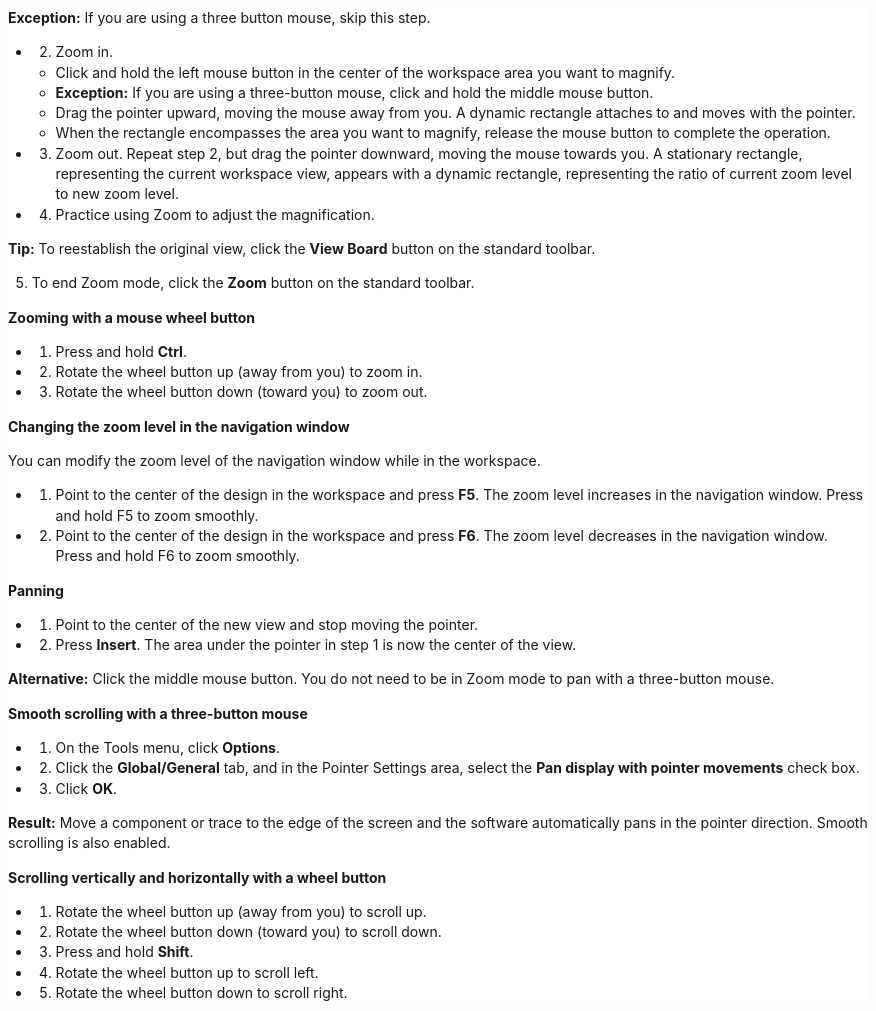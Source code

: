 **Exception:** If you are using a three button mouse, skip this step.

- 2. Zoom in.
	- Click and hold the left mouse button in the center of the workspace area you want to magnify.
	- **Exception:** If you are using a three-button mouse, click and hold the middle mouse button.
	- Drag the pointer upward, moving the mouse away from you. A dynamic rectangle attaches to and moves with the pointer.
	- When the rectangle encompasses the area you want to magnify, release the mouse button to complete the operation.
- 3. Zoom out. Repeat step 2, but drag the pointer downward, moving the mouse towards you. A stationary rectangle, representing the current workspace view, appears with a dynamic rectangle, representing the ratio of current zoom level to new zoom level.
- 4. Practice using Zoom to adjust the magnification.

**Tip:** To reestablish the original view, click the **View Board** button on the standard toolbar.

5. To end Zoom mode, click the **Zoom** button on the standard toolbar.

**Zooming with a mouse wheel button**

- 1. Press and hold **Ctrl**.
- 2. Rotate the wheel button up (away from you) to zoom in.
- 3. Rotate the wheel button down (toward you) to zoom out.

**Changing the zoom level in the navigation window**

You can modify the zoom level of the navigation window while in the workspace.

- 1. Point to the center of the design in the workspace and press **F5**. The zoom level increases in the navigation window. Press and hold F5 to zoom smoothly.
- 2. Point to the center of the design in the workspace and press **F6**. The zoom level decreases in the navigation window. Press and hold F6 to zoom smoothly.

**Panning**

- 1. Point to the center of the new view and stop moving the pointer.
- 2. Press **Insert**. The area under the pointer in step 1 is now the center of the view.

**Alternative:** Click the middle mouse button. You do not need to be in Zoom mode to pan with a three-button mouse.

**Smooth scrolling with a three-button mouse**

- 1. On the Tools menu, click **Options**.
- 2. Click the **Global/General** tab, and in the Pointer Settings area, select the **Pan display with pointer movements** check box.
- 3. Click **OK**.

**Result:** Move a component or trace to the edge of the screen and the software automatically pans in the pointer direction. Smooth scrolling is also enabled.

**Scrolling vertically and horizontally with a wheel button**

- 1. Rotate the wheel button up (away from you) to scroll up.
- 2. Rotate the wheel button down (toward you) to scroll down.
- 3. Press and hold **Shift**.
- 4. Rotate the wheel button up to scroll left.
- 5. Rotate the wheel button down to scroll right.
